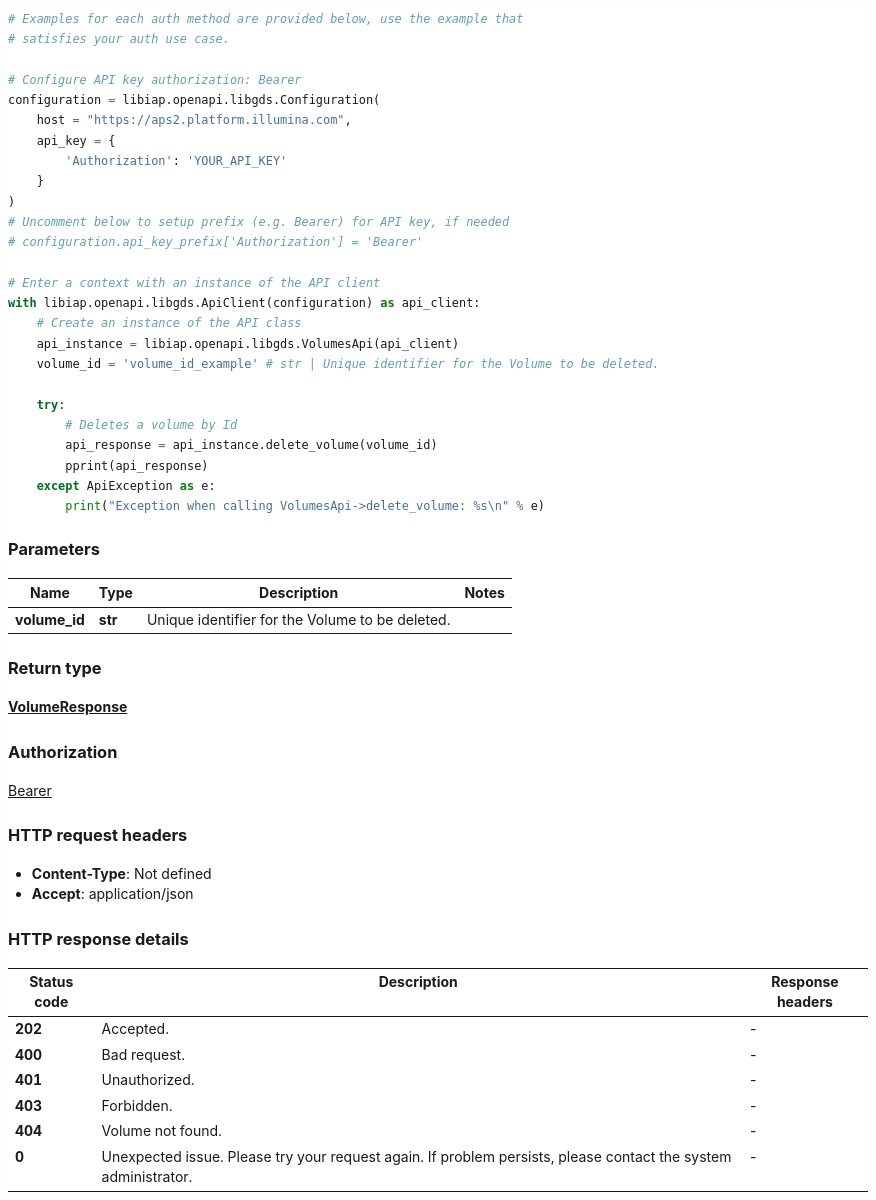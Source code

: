 ```python
# Examples for each auth method are provided below, use the example that
# satisfies your auth use case.

# Configure API key authorization: Bearer
configuration = libiap.openapi.libgds.Configuration(
    host = "https://aps2.platform.illumina.com",
    api_key = {
        'Authorization': 'YOUR_API_KEY'
    }
)
# Uncomment below to setup prefix (e.g. Bearer) for API key, if needed
# configuration.api_key_prefix['Authorization'] = 'Bearer'

# Enter a context with an instance of the API client
with libiap.openapi.libgds.ApiClient(configuration) as api_client:
    # Create an instance of the API class
    api_instance = libiap.openapi.libgds.VolumesApi(api_client)
    volume_id = 'volume_id_example' # str | Unique identifier for the Volume to be deleted.

    try:
        # Deletes a volume by Id
        api_response = api_instance.delete_volume(volume_id)
        pprint(api_response)
    except ApiException as e:
        print("Exception when calling VolumesApi->delete_volume: %s\n" % e)
```

### Parameters

Name | Type | Description  | Notes
------------- | ------------- | ------------- | -------------
 **volume_id** | **str**| Unique identifier for the Volume to be deleted. | 

### Return type

[**VolumeResponse**](VolumeResponse.md)

### Authorization

[Bearer](../README.md#Bearer)

### HTTP request headers

 - **Content-Type**: Not defined
 - **Accept**: application/json

### HTTP response details
| Status code | Description | Response headers |
|-------------|-------------|------------------|
**202** | Accepted. |  -  |
**400** | Bad request. |  -  |
**401** | Unauthorized. |  -  |
**403** | Forbidden. |  -  |
**404** | Volume not found. |  -  |
**0** | Unexpected issue. Please try your request again. If problem persists, please contact the system administrator. |  -  |
